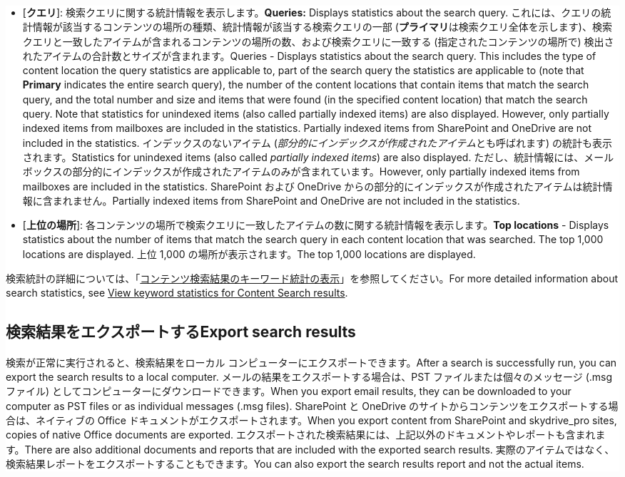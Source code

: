   - <span data-ttu-id="66986-206">[**クエリ**]: 検索クエリに関する統計情報を表示します。</span><span class="sxs-lookup"><span data-stu-id="66986-206">**Queries:** Displays statistics about the search query.</span></span> <span data-ttu-id="66986-207">これには、クエリの統計情報が該当するコンテンツの場所の種類、統計情報が該当する検索クエリの一部 (**プライマリ**は検索クエリ全体を示します)、検索クエリと一致したアイテムが含まれるコンテンツの場所の数、および検索クエリに一致する (指定されたコンテンツの場所で) 検出されたアイテムの合計数とサイズが含まれます。</span><span class="sxs-lookup"><span data-stu-id="66986-207">Queries - Displays statistics about the search query. This includes the type of content location the query statistics are applicable to, part of the search query the statistics are applicable to (note that **Primary** indicates the entire search query), the number of the content locations that contain items that match the search query, and the total number and size and items that were found (in the specified content location) that match the search query. Note that statistics for unindexed items (also called partially indexed items) are also displayed. However, only partially indexed items from mailboxes are included in the statistics. Partially indexed items from SharePoint and OneDrive are not included in the statistics.</span></span> <span data-ttu-id="66986-208">インデックスのないアイテム (*部分的にインデックスが作成されたアイテム*とも呼ばれます) の統計も表示されます。</span><span class="sxs-lookup"><span data-stu-id="66986-208">Statistics for unindexed items (also called *partially indexed items*) are also displayed.</span></span> <span data-ttu-id="66986-209">ただし、統計情報には、メールボックスの部分的にインデックスが作成されたアイテムのみが含まれています。</span><span class="sxs-lookup"><span data-stu-id="66986-209">However, only partially indexed items from mailboxes are included in the statistics.</span></span> <span data-ttu-id="66986-210">SharePoint および OneDrive からの部分的にインデックスが作成されたアイテムは統計情報に含まれません。</span><span class="sxs-lookup"><span data-stu-id="66986-210">Partially indexed items from SharePoint and OneDrive are not included in the statistics.</span></span>
    
  - <span data-ttu-id="66986-211">[**上位の場所**]: 各コンテンツの場所で検索クエリに一致したアイテムの数に関する統計情報を表示します。</span><span class="sxs-lookup"><span data-stu-id="66986-211">**Top locations** - Displays statistics about the number of items that match the search query in each content location that was searched. The top 1,000 locations are displayed.</span></span> <span data-ttu-id="66986-212">上位 1,000 の場所が表示されます。</span><span class="sxs-lookup"><span data-stu-id="66986-212">The top 1,000 locations are displayed.</span></span>
    
<span data-ttu-id="66986-213">検索統計の詳細については、「[コンテンツ検索結果のキーワード統計の表示](view-keyword-statistics-for-content-search.md)」を参照してください。</span><span class="sxs-lookup"><span data-stu-id="66986-213">For more detailed information about search statistics, see [View keyword statistics for Content Search results](view-keyword-statistics-for-content-search.md).</span></span>
  
  
## <a name="export-search-results"></a><span data-ttu-id="66986-214">検索結果をエクスポートする</span><span class="sxs-lookup"><span data-stu-id="66986-214">Export search results</span></span>

<span data-ttu-id="66986-215">検索が正常に実行されると、検索結果をローカル コンピューターにエクスポートできます。</span><span class="sxs-lookup"><span data-stu-id="66986-215">After a search is successfully run, you can  export the  search results to a local computer.</span></span> <span data-ttu-id="66986-216">メールの結果をエクスポートする場合は、PST ファイルまたは個々のメッセージ (.msg ファイル) としてコンピューターにダウンロードできます。</span><span class="sxs-lookup"><span data-stu-id="66986-216">When you export email results, they can be downloaded to your computer as PST files or as individual messages (.msg files).</span></span> <span data-ttu-id="66986-217">SharePoint と OneDrive のサイトからコンテンツをエクスポートする場合は、ネイティブの Office ドキュメントがエクスポートされます。</span><span class="sxs-lookup"><span data-stu-id="66986-217">When you export content from SharePoint and skydrive_pro sites, copies of native Office documents are  exported.</span></span> <span data-ttu-id="66986-218">エクスポートされた検索結果には、上記以外のドキュメントやレポートも含まれます。</span><span class="sxs-lookup"><span data-stu-id="66986-218">There are also additional documents and reports that are included with the exported search results.</span></span> <span data-ttu-id="66986-219">実際のアイテムではなく、検索結果レポートをエクスポートすることもできます。</span><span class="sxs-lookup"><span data-stu-id="66986-219">You can also export the search results report and not the actual items.</span></span>
  